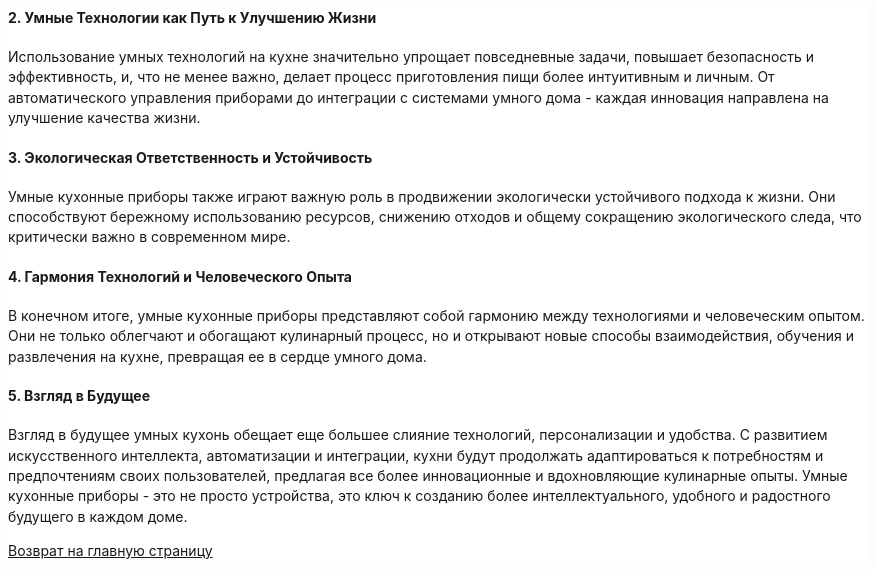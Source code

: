 #### 2. Умные Технологии как Путь к Улучшению Жизни

Использование умных технологий на кухне значительно упрощает повседневные задачи, повышает безопасность и эффективность, и, что не менее важно, делает процесс приготовления пищи более интуитивным и личным. От автоматического управления приборами до интеграции с системами умного дома - каждая инновация направлена на улучшение качества жизни.

#### 3. Экологическая Ответственность и Устойчивость

Умные кухонные приборы также играют важную роль в продвижении экологически устойчивого подхода к жизни. Они способствуют бережному использованию ресурсов, снижению отходов и общему сокращению экологического следа, что критически важно в современном мире.

#### 4. Гармония Технологий и Человеческого Опыта

В конечном итоге, умные кухонные приборы представляют собой гармонию между технологиями и человеческим опытом. Они не только облегчают и обогащают кулинарный процесс, но и открывают новые способы взаимодействия, обучения и развлечения на кухне, превращая ее в сердце умного дома.

#### 5. Взгляд в Будущее

Взгляд в будущее умных кухонь обещает еще большее слияние технологий, персонализации и удобства. С развитием искусственного интеллекта, автоматизации и интеграции, кухни будут продолжать адаптироваться к потребностям и предпочтениям своих пользователей, предлагая все более инновационные и вдохновляющие кулинарные опыты. Умные кухонные приборы - это не просто устройства, это ключ к созданию более интеллектуального, удобного и радостного будущего в каждом доме.

[Возврат на главную страницу](/)
